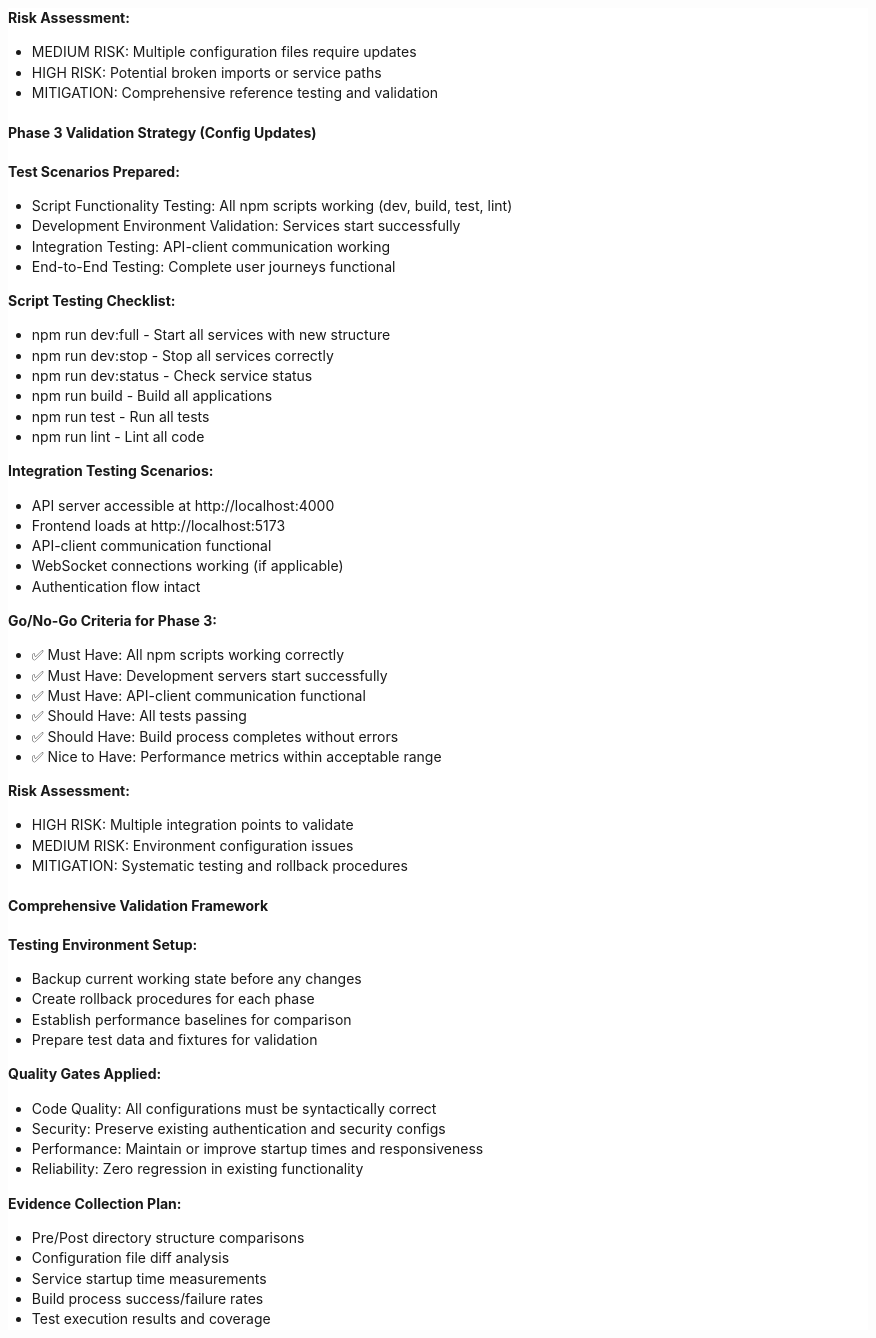**Risk Assessment:**
- MEDIUM RISK: Multiple configuration files require updates
- HIGH RISK: Potential broken imports or service paths
- MITIGATION: Comprehensive reference testing and validation

#### **Phase 3 Validation Strategy (Config Updates)**
**Test Scenarios Prepared:**
- Script Functionality Testing: All npm scripts working (dev, build, test, lint)
- Development Environment Validation: Services start successfully
- Integration Testing: API-client communication working
- End-to-End Testing: Complete user journeys functional

**Script Testing Checklist:**
- npm run dev:full - Start all services with new structure
- npm run dev:stop - Stop all services correctly
- npm run dev:status - Check service status
- npm run build - Build all applications
- npm run test - Run all tests
- npm run lint - Lint all code

**Integration Testing Scenarios:**
- API server accessible at http://localhost:4000
- Frontend loads at http://localhost:5173
- API-client communication functional
- WebSocket connections working (if applicable)
- Authentication flow intact

**Go/No-Go Criteria for Phase 3:**
- ✅ Must Have: All npm scripts working correctly
- ✅ Must Have: Development servers start successfully
- ✅ Must Have: API-client communication functional
- ✅ Should Have: All tests passing
- ✅ Should Have: Build process completes without errors
- ✅ Nice to Have: Performance metrics within acceptable range

**Risk Assessment:**
- HIGH RISK: Multiple integration points to validate
- MEDIUM RISK: Environment configuration issues
- MITIGATION: Systematic testing and rollback procedures

#### **Comprehensive Validation Framework**
**Testing Environment Setup:**
- Backup current working state before any changes
- Create rollback procedures for each phase
- Establish performance baselines for comparison
- Prepare test data and fixtures for validation

**Quality Gates Applied:**
- Code Quality: All configurations must be syntactically correct
- Security: Preserve existing authentication and security configs
- Performance: Maintain or improve startup times and responsiveness
- Reliability: Zero regression in existing functionality

**Evidence Collection Plan:**
- Pre/Post directory structure comparisons
- Configuration file diff analysis
- Service startup time measurements
- Build process success/failure rates
- Test execution results and coverage
